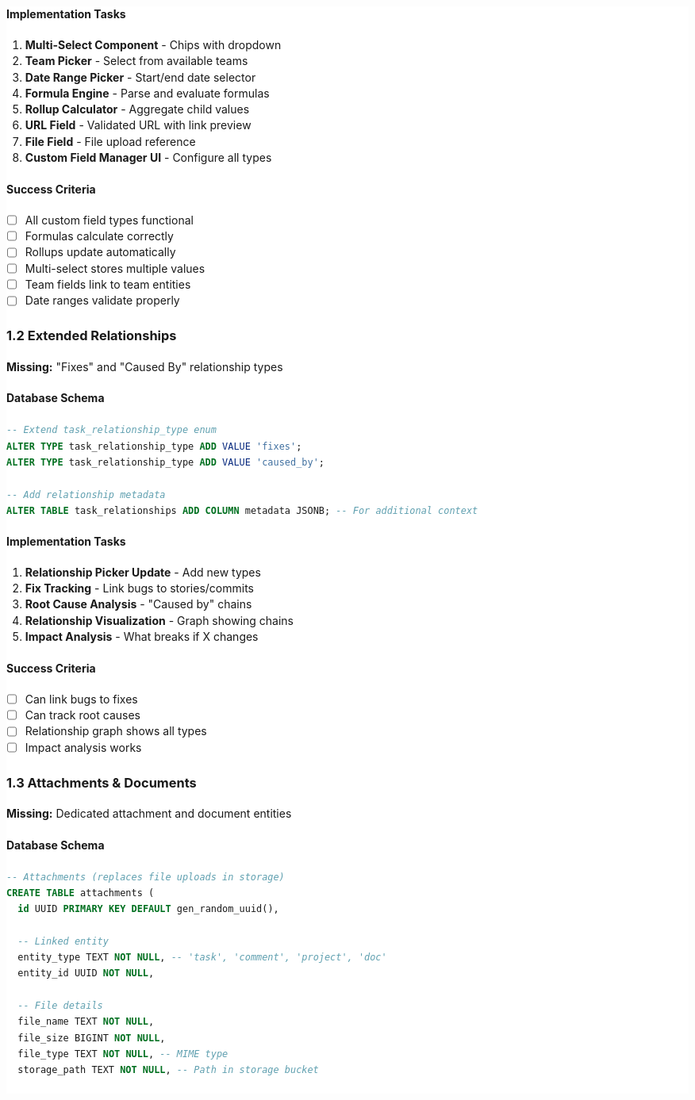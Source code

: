 #### Implementation Tasks
1. **Multi-Select Component** - Chips with dropdown
2. **Team Picker** - Select from available teams
3. **Date Range Picker** - Start/end date selector
4. **Formula Engine** - Parse and evaluate formulas
5. **Rollup Calculator** - Aggregate child values
6. **URL Field** - Validated URL with link preview
7. **File Field** - File upload reference
8. **Custom Field Manager UI** - Configure all types

#### Success Criteria
- [ ] All custom field types functional
- [ ] Formulas calculate correctly
- [ ] Rollups update automatically
- [ ] Multi-select stores multiple values
- [ ] Team fields link to team entities
- [ ] Date ranges validate properly

### 1.2 Extended Relationships
**Missing:** "Fixes" and "Caused By" relationship types

#### Database Schema
```sql
-- Extend task_relationship_type enum
ALTER TYPE task_relationship_type ADD VALUE 'fixes';
ALTER TYPE task_relationship_type ADD VALUE 'caused_by';

-- Add relationship metadata
ALTER TABLE task_relationships ADD COLUMN metadata JSONB; -- For additional context
```

#### Implementation Tasks
1. **Relationship Picker Update** - Add new types
2. **Fix Tracking** - Link bugs to stories/commits
3. **Root Cause Analysis** - "Caused by" chains
4. **Relationship Visualization** - Graph showing chains
5. **Impact Analysis** - What breaks if X changes

#### Success Criteria
- [ ] Can link bugs to fixes
- [ ] Can track root causes
- [ ] Relationship graph shows all types
- [ ] Impact analysis works

### 1.3 Attachments & Documents
**Missing:** Dedicated attachment and document entities

#### Database Schema
```sql
-- Attachments (replaces file uploads in storage)
CREATE TABLE attachments (
  id UUID PRIMARY KEY DEFAULT gen_random_uuid(),
  
  -- Linked entity
  entity_type TEXT NOT NULL, -- 'task', 'comment', 'project', 'doc'
  entity_id UUID NOT NULL,
  
  -- File details
  file_name TEXT NOT NULL,
  file_size BIGINT NOT NULL,
  file_type TEXT NOT NULL, -- MIME type
  storage_path TEXT NOT NULL, -- Path in storage bucket
  
```